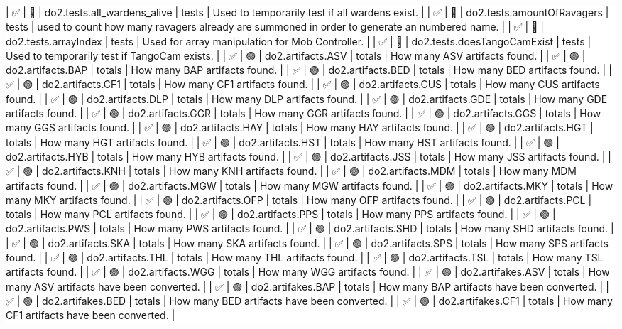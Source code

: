 |  ✅   |   🔴   | do2.tests.all_wardens_alive          |  tests   | Used to temporarily test if all wardens exist.                                                   |
|  ✅   |   🔴   | do2.tests.amountOfRavagers           |  tests   | used to count how many ravagers already are summoned in order to generate an numbered name.      |
|  ✅   |   🔴   | do2.tests.arrayIndex                 |  tests   | Used for array manipulation for Mob Controller.                                                  |
|  ✅   |   🔴   | do2.tests.doesTangoCamExist          |  tests   | Used to temporarily test if TangoCam exists.                                                     |
|  ✅   |   🟢   | do2.artifacts.ASV                    |  totals  | How many ASV artifacts found.                                                                    |
|  ✅   |   🟢   | do2.artifacts.BAP                    |  totals  | How many BAP artifacts found.                                                                    |
|  ✅   |   🟢   | do2.artifacts.BED                    |  totals  | How many BED artifacts found.                                                                    |
|  ✅   |   🟢   | do2.artifacts.CF1                    |  totals  | How many CF1 artifacts found.                                                                    |
|  ✅   |   🟢   | do2.artifacts.CUS                    |  totals  | How many CUS artifacts found.                                                                    |
|  ✅   |   🟢   | do2.artifacts.DLP                    |  totals  | How many DLP artifacts found.                                                                    |
|  ✅   |   🟢   | do2.artifacts.GDE                    |  totals  | How many GDE artifacts found.                                                                    |
|  ✅   |   🟢   | do2.artifacts.GGR                    |  totals  | How many GGR artifacts found.                                                                    |
|  ✅   |   🟢   | do2.artifacts.GGS                    |  totals  | How many GGS artifacts found.                                                                    |
|  ✅   |   🟢   | do2.artifacts.HAY                    |  totals  | How many HAY artifacts found.                                                                    |
|  ✅   |   🟢   | do2.artifacts.HGT                    |  totals  | How many HGT artifacts found.                                                                    |
|  ✅   |   🟢   | do2.artifacts.HST                    |  totals  | How many HST artifacts found.                                                                    |
|  ✅   |   🟢   | do2.artifacts.HYB                    |  totals  | How many HYB artifacts found.                                                                    |
|  ✅   |   🟢   | do2.artifacts.JSS                    |  totals  | How many JSS artifacts found.                                                                    |
|  ✅   |   🟢   | do2.artifacts.KNH                    |  totals  | How many KNH artifacts found.                                                                    |
|  ✅   |   🟢   | do2.artifacts.MDM                    |  totals  | How many MDM artifacts found.                                                                    |
|  ✅   |   🟢   | do2.artifacts.MGW                    |  totals  | How many MGW artifacts found.                                                                    |
|  ✅   |   🟢   | do2.artifacts.MKY                    |  totals  | How many MKY artifacts found.                                                                    |
|  ✅   |   🟢   | do2.artifacts.OFP                    |  totals  | How many OFP artifacts found.                                                                    |
|  ✅   |   🟢   | do2.artifacts.PCL                    |  totals  | How many PCL artifacts found.                                                                    |
|  ✅   |   🟢   | do2.artifacts.PPS                    |  totals  | How many PPS artifacts found.                                                                    |
|  ✅   |   🟢   | do2.artifacts.PWS                    |  totals  | How many PWS artifacts found.                                                                    |
|  ✅   |   🟢   | do2.artifacts.SHD                    |  totals  | How many SHD artifacts found.                                                                    |
|  ✅   |   🟢   | do2.artifacts.SKA                    |  totals  | How many SKA artifacts found.                                                                    |
|  ✅   |   🟢   | do2.artifacts.SPS                    |  totals  | How many SPS artifacts found.                                                                    |
|  ✅   |   🟢   | do2.artifacts.THL                    |  totals  | How many THL artifacts found.                                                                    |
|  ✅   |   🟢   | do2.artifacts.TSL                    |  totals  | How many TSL artifacts found.                                                                    |
|  ✅   |   🟢   | do2.artifacts.WGG                    |  totals  | How many WGG artifacts found.                                                                    |
|  ✅   |   🟢   | do2.artifakes.ASV                    |  totals  | How many ASV artifacts have been converted.                                                      |
|  ✅   |   🟢   | do2.artifakes.BAP                    |  totals  | How many BAP artifacts have been converted.                                                      |
|  ✅   |   🟢   | do2.artifakes.BED                    |  totals  | How many BED artifacts have been converted.                                                      |
|  ✅   |   🟢   | do2.artifakes.CF1                    |  totals  | How many CF1 artifacts have been converted.                                                      |